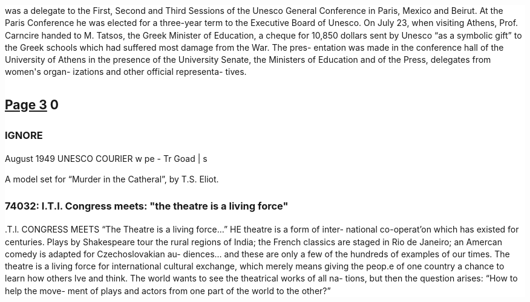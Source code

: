 was a delegate to the First, Second 
and Third Sessions of the Unesco 
General Conference in Paris, Mexico 
and Beirut. At the Paris Conference 
he was elected for a three-year term 
to the Executive Board of Unesco. 
On July 23, when visiting Athens, 
Prof. Carncire handed to M. Tatsos, 
the Greek Minister of Education, a 
cheque for 10,850 dollars sent by 
Unesco “as a symbolic gift” to the 
Greek schools which had suffered 
most damage from the War. The pres- 
entation was made in the conference 
hall of the University of Athens in 
the presence of the University Senate, 
the Ministers of Education and of the 
Press, delegates from women's organ- 
izations and other official representa- 
tives.     

## [Page 3](https://demo.humlab.umu.se/courier/074029engo.pdf#page=3) 0

### IGNORE

August 1949 UNESCO COURIER 
w 
pe - Tr 
Goad | 
s 
  
  
  
   
A model set for “Murder in the Catheral”, by T.S. Eliot. 


### 74032: I.T.I. Congress meets: "the theatre is a living force"

.T.l. CONGRESS MEETS 
“The Theatre is a living force...” 
HE theatre is a form of inter- 
national co-operat’on which 
has existed for centuries. Plays 
by Shakespeare tour the rural 
regions of India; the French 
classics are staged in Rio de 
Janeiro; an Amercan comedy is 
adapted for Czechoslovakian au- 
diences... and these are only a 
few of the hundreds of examples 
of our times. 
The theatre is a living force for 
international cultural exchange, 
which merely means giving the 
peop.e of one country a chance 
to learn how others lve and 
think. The world wants to see 
the theatrical works of all na- 
tions, but then the question 
arises: “How to help the move- 
ment of plays and actors from 
one part of the world to the 
other?” 